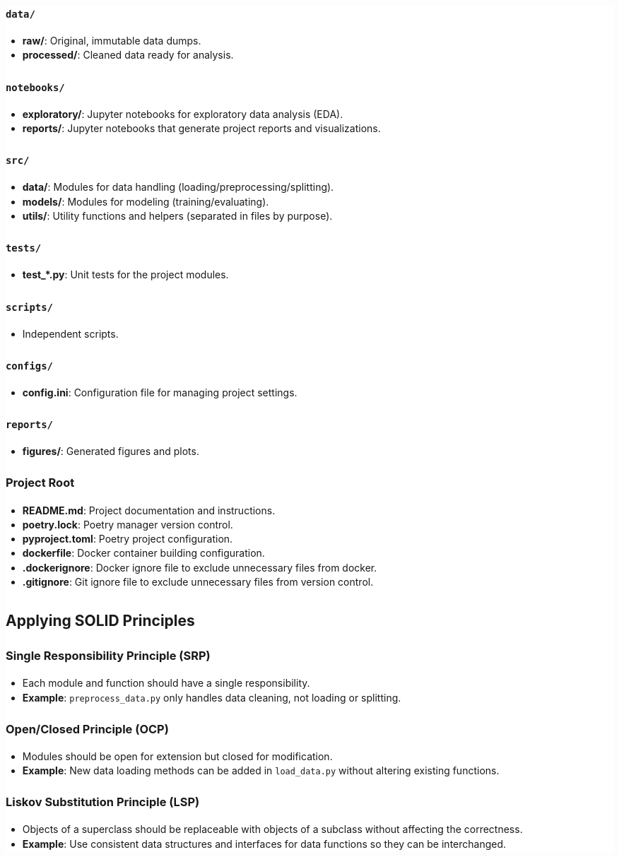 ### `data/`
- **raw/**: Original, immutable data dumps.
- **processed/**: Cleaned data ready for analysis.

### `notebooks/`
- **exploratory/**: Jupyter notebooks for exploratory data analysis (EDA).
- **reports/**: Jupyter notebooks that generate project reports and visualizations.

### `src/`
- **data/**: Modules for data handling (loading/preprocessing/splitting).
- **models/**: Modules for modeling (training/evaluating).
- **utils/**: Utility functions and helpers (separated in files by purpose).

### `tests/`
- **test_*.py**: Unit tests for the project modules.

### `scripts/`
- Independent scripts.

### `configs/`
- **config.ini**: Configuration file for managing project settings.

### `reports/`
- **figures/**: Generated figures and plots.

### Project Root
- **README.md**: Project documentation and instructions.
- **poetry.lock**: Poetry manager version control.
- **pyproject.toml**: Poetry project configuration.
- **dockerfile**: Docker container building configuration.
- **.dockerignore**: Docker ignore file to exclude unnecessary files from docker.
- **.gitignore**: Git ignore file to exclude unnecessary files from version control.

## Applying SOLID Principles

### Single Responsibility Principle (SRP)
- Each module and function should have a single responsibility.
- **Example**: `preprocess_data.py` only handles data cleaning, not loading or splitting.

### Open/Closed Principle (OCP)
- Modules should be open for extension but closed for modification.
- **Example**: New data loading methods can be added in `load_data.py` without altering existing functions.

### Liskov Substitution Principle (LSP)
- Objects of a superclass should be replaceable with objects of a subclass without affecting the correctness.
- **Example**: Use consistent data structures and interfaces for data functions so they can be interchanged.
